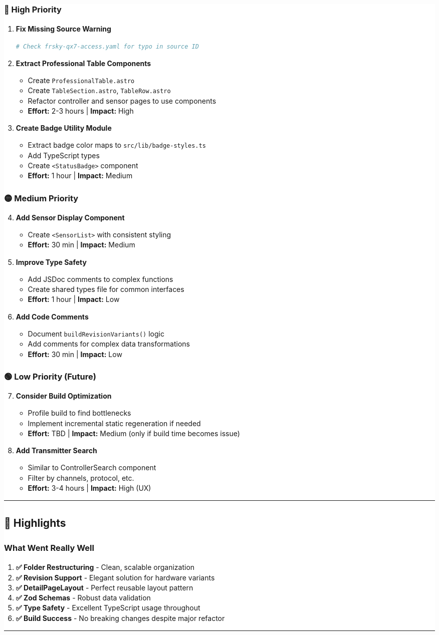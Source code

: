 ### 🔴 High Priority

1. **Fix Missing Source Warning**
   ```bash
   # Check frsky-qx7-access.yaml for typo in source ID
   ```

2. **Extract Professional Table Components**
   - Create `ProfessionalTable.astro`
   - Create `TableSection.astro`, `TableRow.astro`
   - Refactor controller and sensor pages to use components
   - **Effort:** 2-3 hours | **Impact:** High

3. **Create Badge Utility Module**
   - Extract badge color maps to `src/lib/badge-styles.ts`
   - Add TypeScript types
   - Create `<StatusBadge>` component
   - **Effort:** 1 hour | **Impact:** Medium

### 🟡 Medium Priority

4. **Add Sensor Display Component**
   - Create `<SensorList>` with consistent styling
   - **Effort:** 30 min | **Impact:** Medium

5. **Improve Type Safety**
   - Add JSDoc comments to complex functions
   - Create shared types file for common interfaces
   - **Effort:** 1 hour | **Impact:** Low

6. **Add Code Comments**
   - Document `buildRevisionVariants()` logic
   - Add comments for complex data transformations
   - **Effort:** 30 min | **Impact:** Low

### 🟢 Low Priority (Future)

7. **Consider Build Optimization**
   - Profile build to find bottlenecks
   - Implement incremental static regeneration if needed
   - **Effort:** TBD | **Impact:** Medium (only if build time becomes issue)

8. **Add Transmitter Search**
   - Similar to ControllerSearch component
   - Filter by channels, protocol, etc.
   - **Effort:** 3-4 hours | **Impact:** High (UX)

---

## 🎉 Highlights

### What Went Really Well

1. **✅ Folder Restructuring** - Clean, scalable organization
2. **✅ Revision Support** - Elegant solution for hardware variants
3. **✅ DetailPageLayout** - Perfect reusable layout pattern
4. **✅ Zod Schemas** - Robust data validation
5. **✅ Type Safety** - Excellent TypeScript usage throughout
6. **✅ Build Success** - No breaking changes despite major refactor

---